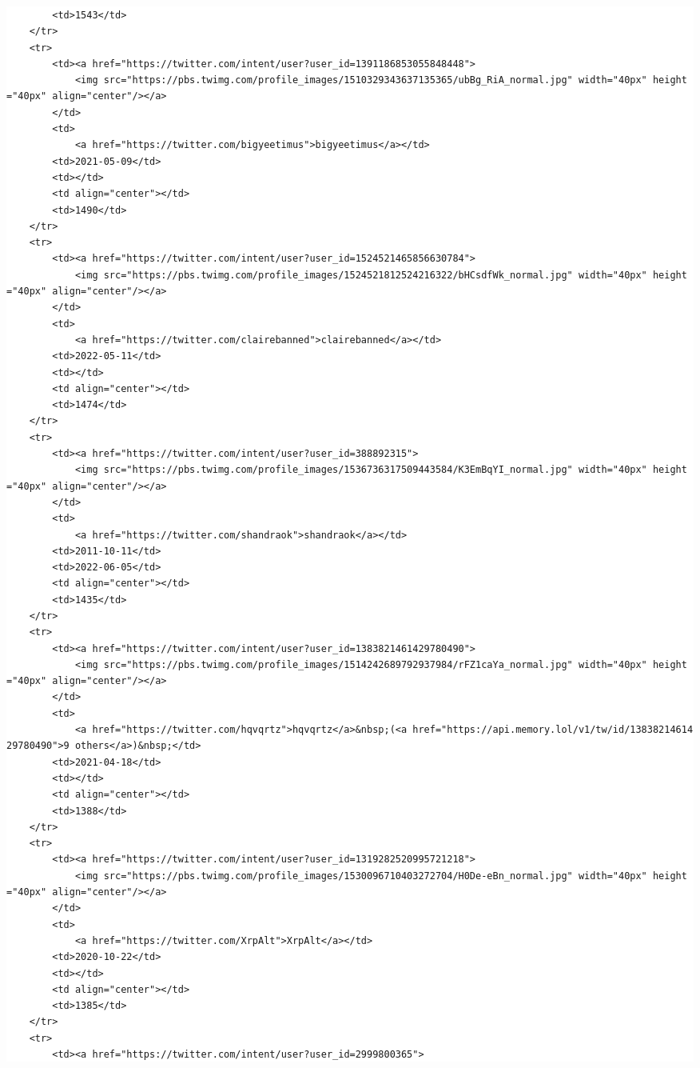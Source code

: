             <td>1543</td>
        </tr>
        <tr>
            <td><a href="https://twitter.com/intent/user?user_id=1391186853055848448">
                <img src="https://pbs.twimg.com/profile_images/1510329343637135365/ubBg_RiA_normal.jpg" width="40px" height="40px" align="center"/></a>
            </td>
            <td>
                <a href="https://twitter.com/bigyeetimus">bigyeetimus</a></td>
            <td>2021-05-09</td>
            <td></td>
            <td align="center"></td>
            <td>1490</td>
        </tr>
        <tr>
            <td><a href="https://twitter.com/intent/user?user_id=1524521465856630784">
                <img src="https://pbs.twimg.com/profile_images/1524521812524216322/bHCsdfWk_normal.jpg" width="40px" height="40px" align="center"/></a>
            </td>
            <td>
                <a href="https://twitter.com/clairebanned">clairebanned</a></td>
            <td>2022-05-11</td>
            <td></td>
            <td align="center"></td>
            <td>1474</td>
        </tr>
        <tr>
            <td><a href="https://twitter.com/intent/user?user_id=388892315">
                <img src="https://pbs.twimg.com/profile_images/1536736317509443584/K3EmBqYI_normal.jpg" width="40px" height="40px" align="center"/></a>
            </td>
            <td>
                <a href="https://twitter.com/shandraok">shandraok</a></td>
            <td>2011-10-11</td>
            <td>2022-06-05</td>
            <td align="center"></td>
            <td>1435</td>
        </tr>
        <tr>
            <td><a href="https://twitter.com/intent/user?user_id=1383821461429780490">
                <img src="https://pbs.twimg.com/profile_images/1514242689792937984/rFZ1caYa_normal.jpg" width="40px" height="40px" align="center"/></a>
            </td>
            <td>
                <a href="https://twitter.com/hqvqrtz">hqvqrtz</a>&nbsp;(<a href="https://api.memory.lol/v1/tw/id/1383821461429780490">9 others</a>)&nbsp;</td>
            <td>2021-04-18</td>
            <td></td>
            <td align="center"></td>
            <td>1388</td>
        </tr>
        <tr>
            <td><a href="https://twitter.com/intent/user?user_id=1319282520995721218">
                <img src="https://pbs.twimg.com/profile_images/1530096710403272704/H0De-eBn_normal.jpg" width="40px" height="40px" align="center"/></a>
            </td>
            <td>
                <a href="https://twitter.com/XrpAlt">XrpAlt</a></td>
            <td>2020-10-22</td>
            <td></td>
            <td align="center"></td>
            <td>1385</td>
        </tr>
        <tr>
            <td><a href="https://twitter.com/intent/user?user_id=2999800365">